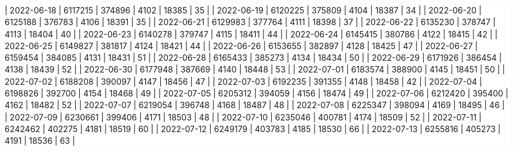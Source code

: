 | 2022-06-18 | 6117215 | 374896 | 4102 | 18385 | 35 |
| 2022-06-19 | 6120225 | 375809 | 4104 | 18387 | 34 |
| 2022-06-20 | 6125188 | 376783 | 4106 | 18391 | 35 |
| 2022-06-21 | 6129983 | 377764 | 4111 | 18398 | 37 |
| 2022-06-22 | 6135230 | 378747 | 4113 | 18404 | 40 |
| 2022-06-23 | 6140278 | 379747 | 4115 | 18411 | 44 |
| 2022-06-24 | 6145415 | 380786 | 4122 | 18415 | 42 |
| 2022-06-25 | 6149827 | 381817 | 4124 | 18421 | 44 |
| 2022-06-26 | 6153655 | 382897 | 4128 | 18425 | 47 |
| 2022-06-27 | 6159454 | 384085 | 4131 | 18431 | 51 |
| 2022-06-28 | 6165433 | 385273 | 4134 | 18434 | 50 |
| 2022-06-29 | 6171926 | 386454 | 4138 | 18439 | 52 |
| 2022-06-30 | 6177948 | 387669 | 4140 | 18448 | 53 |
| 2022-07-01 | 6183574 | 388900 | 4145 | 18451 | 50 |
| 2022-07-02 | 6188208 | 390097 | 4147 | 18456 | 47 |
| 2022-07-03 | 6192235 | 391355 | 4148 | 18458 | 42 |
| 2022-07-04 | 6198826 | 392700 | 4154 | 18468 | 49 |
| 2022-07-05 | 6205312 | 394059 | 4156 | 18474 | 49 |
| 2022-07-06 | 6212420 | 395400 | 4162 | 18482 | 52 |
| 2022-07-07 | 6219054 | 396748 | 4168 | 18487 | 48 |
| 2022-07-08 | 6225347 | 398094 | 4169 | 18495 | 46 |
| 2022-07-09 | 6230661 | 399406 | 4171 | 18503 | 48 |
| 2022-07-10 | 6235046 | 400781 | 4174 | 18509 | 52 |
| 2022-07-11 | 6242462 | 402275 | 4181 | 18519 | 60 |
| 2022-07-12 | 6249179 | 403783 | 4185 | 18530 | 66 |
| 2022-07-13 | 6255816 | 405273 | 4191 | 18536 | 63 |
